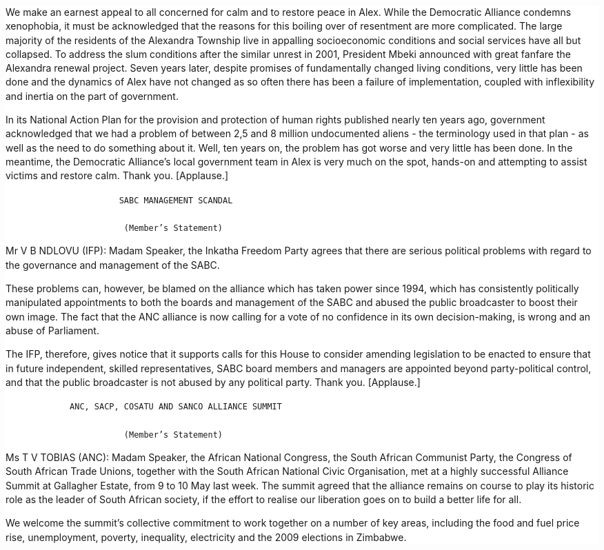 We make an earnest appeal to all concerned for calm and to restore peace in
Alex. While the Democratic Alliance condemns xenophobia, it must be
acknowledged that the reasons for this boiling over of resentment are more
complicated. The large majority of the residents of the Alexandra Township
live in appalling socioeconomic conditions and social services have all but
collapsed.
To address the slum conditions after the similar unrest in 2001, President
Mbeki announced with great fanfare the Alexandra renewal project. Seven
years later, despite promises of fundamentally changed living conditions,
very little has been done and the dynamics of Alex have not changed as so
often there has been a failure of implementation, coupled with
inflexibility and inertia on the part of government.

In its National Action Plan for the provision and protection of human
rights published nearly ten years ago, government acknowledged that we had
a problem of between 2,5 and 8 million undocumented aliens - the
terminology used in that plan - as well as the need to do something about
it. Well, ten years on, the problem has got worse and very little has been
done. In the meantime, the Democratic Alliance’s local government team in
Alex is very much on the spot, hands-on and attempting to assist victims
and restore calm. Thank you. [Applause.]

                           SABC MANAGEMENT SCANDAL

                            (Member’s Statement)

Mr V B NDLOVU (IFP): Madam Speaker, the Inkatha Freedom Party agrees that
there are serious political problems with regard to the governance and
management of the SABC.

These problems can, however, be blamed on the alliance which has taken
power since 1994, which has consistently politically manipulated
appointments to both the boards and management of the SABC and abused the
public broadcaster to boost their own image. The fact that the ANC alliance
is now calling for a vote of no confidence in its own decision-making, is
wrong and an abuse of Parliament.

The IFP, therefore, gives notice that it supports calls for this House to
consider amending legislation to be enacted to ensure that in future
independent, skilled representatives, SABC board members and managers are
appointed beyond party-political control, and that the public broadcaster
is not abused by any political party. Thank you. [Applause.]

                 ANC, SACP, COSATU AND SANCO ALLIANCE SUMMIT

                            (Member’s Statement)

Ms T V TOBIAS (ANC): Madam Speaker, the African National Congress, the
South African Communist Party, the Congress of South African Trade Unions,
together with the South African National Civic Organisation, met at a
highly successful Alliance Summit at Gallagher Estate, from 9 to 10 May
last week. The summit agreed that the alliance remains on course to play
its historic role as the leader of South African society, if the effort to
realise our liberation goes on to build a better life for all.

We welcome the summit’s collective commitment to work together on a number
of key areas, including the food and fuel price rise, unemployment,
poverty, inequality, electricity and the 2009 elections in Zimbabwe.
